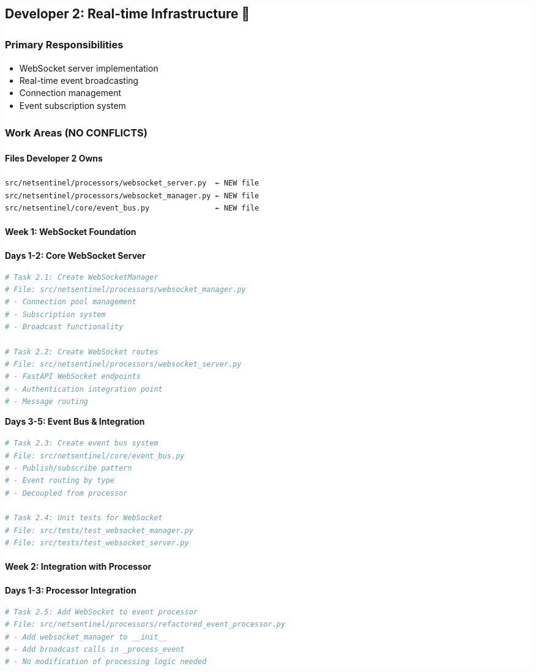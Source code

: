 
## Developer 2: Real-time Infrastructure 📡

### Primary Responsibilities
- WebSocket server implementation
- Real-time event broadcasting
- Connection management
- Event subscription system

### Work Areas (NO CONFLICTS)

#### Files Developer 2 Owns
```
src/netsentinel/processors/websocket_server.py  ← NEW file
src/netsentinel/processors/websocket_manager.py ← NEW file
src/netsentinel/core/event_bus.py               ← NEW file
```

#### Week 1: WebSocket Foundation
**Days 1-2: Core WebSocket Server**
```python
# Task 2.1: Create WebSocketManager
# File: src/netsentinel/processors/websocket_manager.py
# - Connection pool management
# - Subscription system
# - Broadcast functionality

# Task 2.2: Create WebSocket routes
# File: src/netsentinel/processors/websocket_server.py
# - FastAPI WebSocket endpoints
# - Authentication integration point
# - Message routing
```

**Days 3-5: Event Bus & Integration**
```python
# Task 2.3: Create event bus system
# File: src/netsentinel/core/event_bus.py
# - Publish/subscribe pattern
# - Event routing by type
# - Decoupled from processor

# Task 2.4: Unit tests for WebSocket
# File: src/tests/test_websocket_manager.py
# File: src/tests/test_websocket_server.py
```

#### Week 2: Integration with Processor
**Days 1-3: Processor Integration**
```python
# Task 2.5: Add WebSocket to event processor
# File: src/netsentinel/processors/refactored_event_processor.py
# - Add websocket_manager to __init__
# - Add broadcast calls in _process_event
# - No modification of processing logic needed
```
